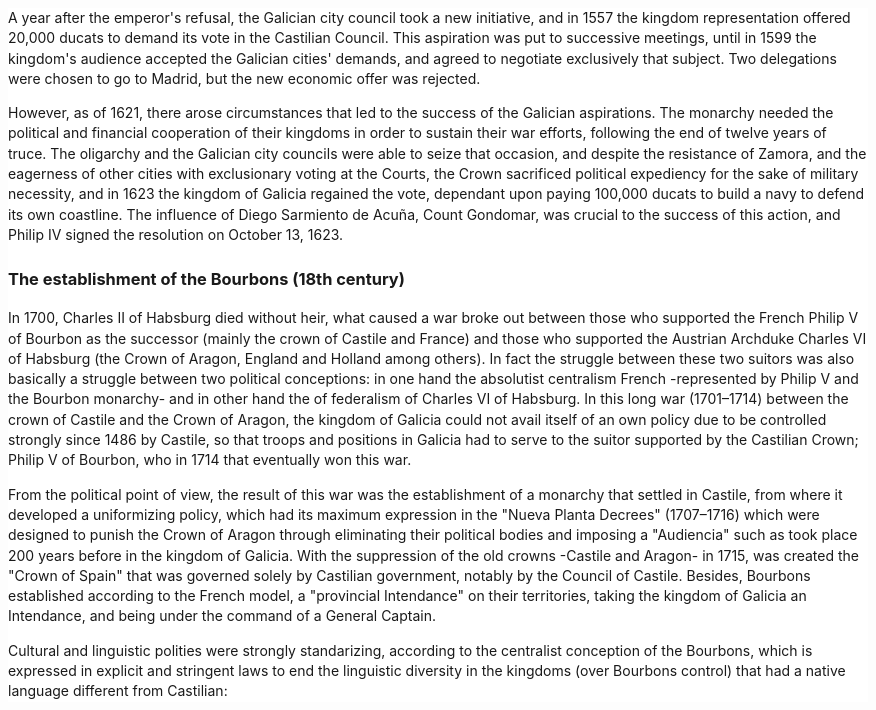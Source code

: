 A year after the emperor's refusal, the Galician city council took a new
initiative, and in 1557 the kingdom representation offered 20,000 ducats
to demand its vote in the Castilian Council. This aspiration was put to
successive meetings, until in 1599 the kingdom's audience accepted the
Galician cities' demands, and agreed to negotiate exclusively that
subject. Two delegations were chosen to go to Madrid, but the new
economic offer was rejected.

However, as of 1621, there arose circumstances that led to the success
of the Galician aspirations. The monarchy needed the political and
financial cooperation of their kingdoms in order to sustain their war
efforts, following the end of twelve years of truce. The oligarchy and
the Galician city councils were able to seize that occasion, and despite
the resistance of Zamora, and the eagerness of other cities with
exclusionary voting at the Courts, the Crown sacrificed political
expediency for the sake of military necessity, and in 1623 the kingdom
of Galicia regained the vote, dependant upon paying 100,000 ducats to
build a navy to defend its own coastline. The influence of Diego
Sarmiento de Acuña, Count Gondomar, was crucial to the success of this
action, and Philip IV signed the resolution on October 13, 1623.

### The establishment of the Bourbons (18th century)

In 1700, Charles II of Habsburg died without heir, what caused a war
broke out between those who supported the French Philip V of Bourbon as
the successor (mainly the crown of Castile and France) and those who
supported the Austrian Archduke Charles VI of Habsburg (the Crown of
Aragon, England and Holland among others). In fact the struggle between
these two suitors was also basically a struggle between two political
conceptions: in one hand the absolutist centralism French -represented
by Philip V and the Bourbon monarchy- and in other hand the of
federalism of Charles VI of Habsburg. In this long war (1701–1714)
between the crown of Castile and the Crown of Aragon, the kingdom of
Galicia could not avail itself of an own policy due to be controlled
strongly since 1486 by Castile, so that troops and positions in Galicia
had to serve to the suitor supported by the Castilian Crown; Philip V of
Bourbon, who in 1714 that eventually won this war.

From the political point of view, the result of this war was the
establishment of a monarchy that settled in Castile, from where it
developed a uniformizing policy, which had its maximum expression in the
"Nueva Planta Decrees" (1707–1716) which were designed to punish the
Crown of Aragon through eliminating their political bodies and imposing
a "Audiencia" such as took place 200 years before in the kingdom of
Galicia. With the suppression of the old crowns -Castile and Aragon- in
1715, was created the "Crown of Spain" that was governed solely by
Castilian government, notably by the Council of Castile. Besides,
Bourbons established according to the French model, a "provincial
Intendance" on their territories, taking the kingdom of Galicia an
Intendance, and being under the command of a General Captain.

Cultural and linguistic polities were strongly standarizing, according
to the centralist conception of the Bourbons, which is expressed in
explicit and stringent laws to end the linguistic diversity in the
kingdoms (over Bourbons control) that had a native language different
from Castilian:
